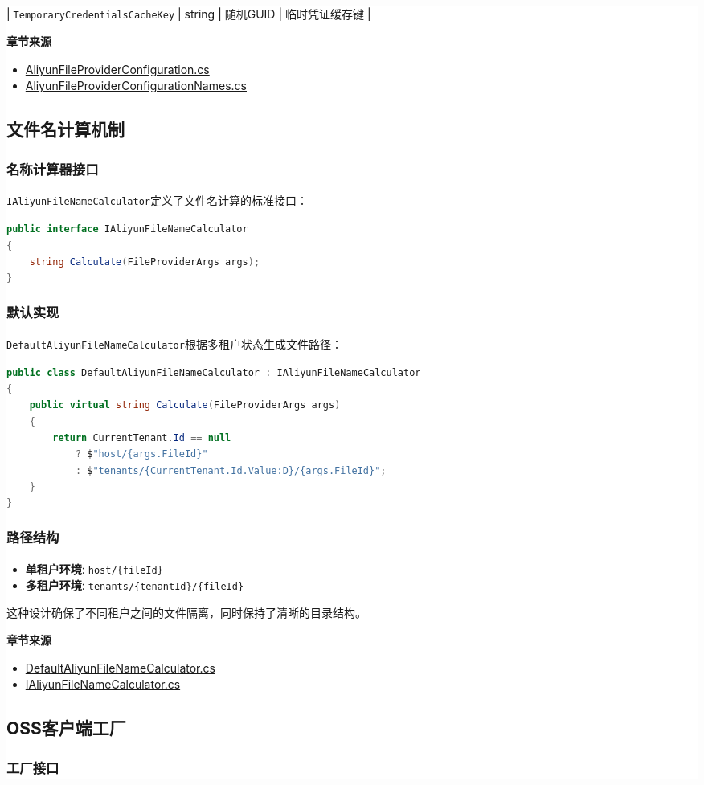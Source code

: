 | `TemporaryCredentialsCacheKey` | string | 随机GUID | 临时凭证缓存键 |

**章节来源**
- [AliyunFileProviderConfiguration.cs](file://framework/src/SharpAbp.Abp.FileStoring.Aliyun/SharpAbp/Abp/FileStoring/Aliyun/AliyunFileProviderConfiguration.cs#L8-L114)
- [AliyunFileProviderConfigurationNames.cs](file://framework/src/SharpAbp.Abp.FileStoring.Aliyun/SharpAbp/Abp/FileStoring/Aliyun/AliyunFileProviderConfigurationNames.cs#L4-L22)

## 文件名计算机制

### 名称计算器接口

`IAliyunFileNameCalculator`定义了文件名计算的标准接口：

```csharp
public interface IAliyunFileNameCalculator
{
    string Calculate(FileProviderArgs args);
}
```

### 默认实现

`DefaultAliyunFileNameCalculator`根据多租户状态生成文件路径：

```csharp
public class DefaultAliyunFileNameCalculator : IAliyunFileNameCalculator
{
    public virtual string Calculate(FileProviderArgs args)
    {
        return CurrentTenant.Id == null
            ? $"host/{args.FileId}"
            : $"tenants/{CurrentTenant.Id.Value:D}/{args.FileId}";
    }
}
```

### 路径结构

- **单租户环境**: `host/{fileId}`
- **多租户环境**: `tenants/{tenantId}/{fileId}`

这种设计确保了不同租户之间的文件隔离，同时保持了清晰的目录结构。

**章节来源**
- [DefaultAliyunFileNameCalculator.cs](file://framework/src/SharpAbp.Abp.FileStoring.Aliyun/SharpAbp/Abp/FileStoring/Aliyun/DefaultAliyunFileNameCalculator.cs#L6-L23)
- [IAliyunFileNameCalculator.cs](file://framework/src/SharpAbp.Abp.FileStoring.Aliyun/SharpAbp/Abp/FileStoring/Aliyun/IAliyunFileNameCalculator.cs)

## OSS客户端工厂

### 工厂接口

